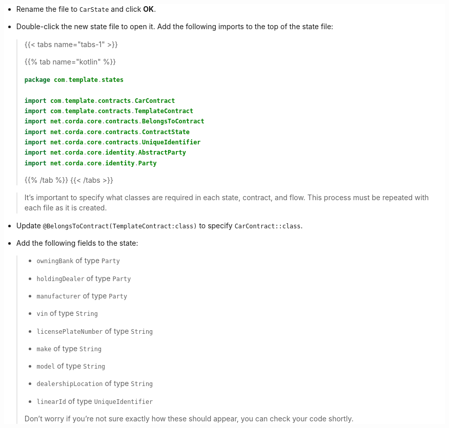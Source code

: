 
* Rename the file to `CarState` and click **OK**.


* Double-click the new state file to open it. Add the following imports to the top of the state file:

> 
> 
> {{< tabs name="tabs-1" >}}
> 
> 
> {{% tab name="kotlin" %}}
> ```kotlin
> package com.template.states
> 
> import com.template.contracts.CarContract
> import com.template.contracts.TemplateContract
> import net.corda.core.contracts.BelongsToContract
> import net.corda.core.contracts.ContractState
> import net.corda.core.contracts.UniqueIdentifier
> import net.corda.core.identity.AbstractParty
> import net.corda.core.identity.Party
> ```
> {{% /tab %}}
> {{< /tabs >}}


> 
> It’s important to specify what classes are required in each state, contract, and flow. This process must be repeated with each file as it is created.


* Update `@BelongsToContract(TemplateContract:class)` to specify `CarContract::class`.


* Add the following fields to the state:


> 
> 
> * `owningBank` of type `Party`
> 
> 
> * `holdingDealer` of type `Party`
> 
> 
> * `manufacturer` of type `Party`
> 
> 
> * `vin` of type `String`
> 
> 
> * `licensePlateNumber` of type `String`
> 
> 
> * `make` of type `String`
> 
> 
> * `model` of type `String`
> 
> 
> * `dealershipLocation` of type `String`
> 
> 
> * `linearId` of type `UniqueIdentifier`
> 
> 
> Don’t worry if you’re not sure exactly how these should appear, you can check your code shortly.